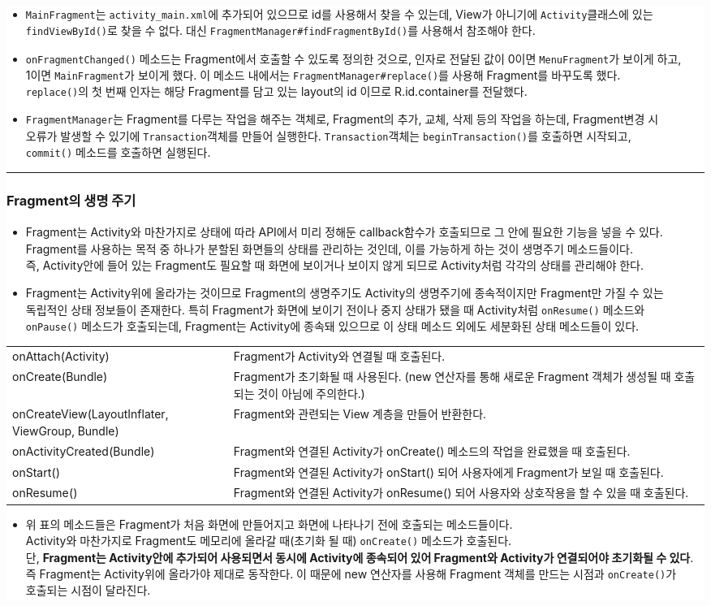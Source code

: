 * `MainFragment`는 `activity_main.xml`에 추가되어 있으므로 id를 사용해서 찾을 수 있는데, View가 아니기에 `Activity`클래스에 있는   
  `findViewById()`로 찾을 수 없다. 대신 `FragmentManager#findFragmentById()`를 사용해서 참조해야 한다.

* `onFragmentChanged()` 메소드는 Fragment에서 호출할 수 있도록 정의한 것으로, 인자로 전달된 값이 0이면 `MenuFragment`가 보이게 하고,   
  1이면 `MainFragment`가 보이게 했다. 이 메소드 내에서는 `FragmentManager#replace()`를 사용해 Fragment를 바꾸도록 했다.   
  `replace()`의 첫 번째 인자는 해당 Fragment를 담고 있는 layout의 id 이므로 R.id.container를 전달했다.

* `FragmentManager`는 Fragment를 다루는 작업을 해주는 객체로, Fragment의 추가, 교체, 삭제 등의 작업을 하는데, Fragment변경 시   
  오류가 발생할 수 있기에 `Transaction`객체를 만들어 실행한다. `Transaction`객체는 `beginTransaction()`를 호출하면 시작되고,   
  `commit()` 메소드를 호출하면 실행된다.
<hr/>

<h3>Fragment의 생명 주기</h3>

* Fragment는 Activity와 마찬가지로 상태에 따라 API에서 미리 정해둔 callback함수가 호출되므로 그 안에 필요한 기능을 넣을 수 있다.   
  Fragment를 사용하는 목적 중 하나가 분할된 화면들의 상태를 관리하는 것인데, 이를 가능하게 하는 것이 생명주기 메소드들이다.   
  즉, Activity안에 들어 있는 Fragment도 필요할 때 화면에 보이거나 보이지 않게 되므로 Activity처럼 각각의 상태를 관리해야 한다.

* Fragment는 Activity위에 올라가는 것이므로 Fragment의 생명주기도 Activity의 생명주기에 종속적이지만 Fragment만 가질 수 있는   
  독립적인 상태 정보들이 존재한다. 특히 Fragment가 화면에 보이기 전이나 중지 상태가 됐을 때 Activity처럼 `onResume()` 메소드와   
  `onPause()` 메소드가 호출되는데, Fragment는 Activity에 종속돼 있으므로 이 상태 메소드 외에도 세분화된 상태 메소드들이 있다.
<table>
    <tr>
        <td>onAttach(Activity)</td>
        <td>Fragment가 Activity와 연결될 때 호출된다.</td>
    </tr>
    <tr>
        <td>onCreate(Bundle)</td>
        <td>Fragment가 초기화될 때 사용된다. (new 연산자를 통해 새로운 Fragment 객체가 생성될 때 호출되는 것이 아님에 주의한다.)</td>
    </tr>
    <tr>
        <td>onCreateView(LayoutInflater, ViewGroup, Bundle)</td>
        <td>Fragment와 관련되는 View 계층을 만들어 반환한다.</td>
    </tr>
    <tr>
        <td>onActivityCreated(Bundle)</td>
        <td>Fragment와 연결된 Activity가 onCreate() 메소드의 작업을 완료했을 때 호출된다.</td>
    </tr>
    <tr>
        <td>onStart()</td>
        <td>Fragment와 연결된 Activity가 onStart() 되어 사용자에게 Fragment가 보일 때 호출된다.</td>
    </tr>
    <tr>
        <td>onResume()</td>
        <td>Fragment와 연결된 Activity가 onResume() 되어 사용자와 상호작용을 할 수 있을 때 호출된다.</td>
    </tr>
</table>

* 위 표의 메소드들은 Fragment가 처음 화면에 만들어지고 화면에 나타나기 전에 호출되는 메소드들이다.   
  Activity와 마찬가지로 Fragment도 메모리에 올라갈 때(초기화 될 때) `onCreate()` 메소드가 호출된다.   
  단, __Fragment는 Activity안에 추가되어 사용되면서 동시에 Activity에 종속되어 있어 Fragment와 Activity가 연결되어야 초기화될 수 있다__.   
  즉 Fragment는 Activity위에 올라가야 제대로 동작한다. 이 때문에 new 연산자를 사용해 Fragment 객체를 만드는 시점과 `onCreate()`가   
  호출되는 시점이 달라진다.
